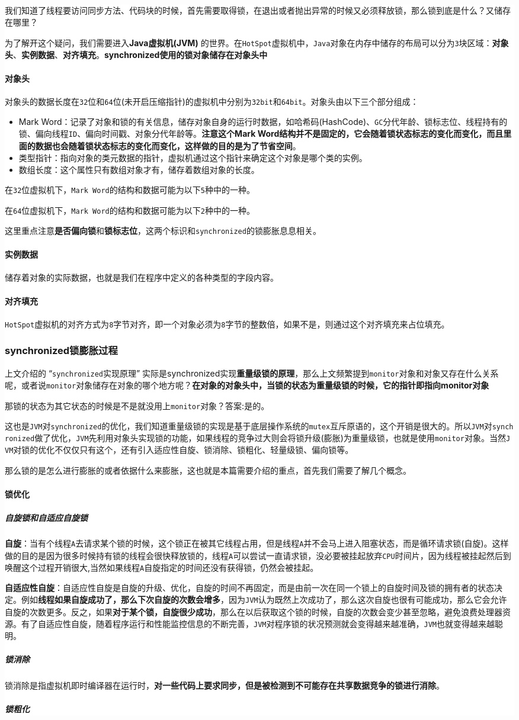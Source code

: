 我们知道了线程要访问同步方法、代码块的时候，首先需要取得锁，在退出或者抛出异常的时候又必须释放锁，那么锁到底是什么？又储存在哪里？

为了解开这个疑问，我们需要进入**Java虚拟机(JVM)** 的世界。在`HotSpot`虚拟机中，`Java`对象在内存中储存的布局可以分为`3`块区域：**对象头**、**实例数据**、**对齐填充**。**synchronized使用的锁对象储存在对象头中**

#### 对象头

对象头的数据长度在`32`位和`64`位(未开启压缩指针)的虚拟机中分别为`32bit`和`64bit`。对象头由以下三个部分组成：

- Mark Word：记录了对象和锁的有关信息，储存对象自身的运行时数据，如哈希码(HashCode)、`GC`分代年龄、锁标志位、线程持有的锁、偏向线程`ID`、偏向时间戳、对象分代年龄等。**注意这个Mark Word结构并不是固定的，它会随着锁状态标志的变化而变化，而且里面的数据也会随着锁状态标志的变化而变化，这样做的目的是为了节省空间**。
- 类型指针：指向对象的类元数据的指针，虚拟机通过这个指针来确定这个对象是哪个类的实例。
- 数组长度：这个属性只有数组对象才有，储存着数组对象的长度。

在`32`位虚拟机下，`Mark Word`的结构和数据可能为以下`5`种中的一种。

在`64`位虚拟机下，`Mark Word`的结构和数据可能为以下`2`种中的一种。

这里重点注意**是否偏向锁**和**锁标志位**，这两个标识和`synchronized`的锁膨胀息息相关。

#### 实例数据

储存着对象的实际数据，也就是我们在程序中定义的各种类型的字段内容。

#### 对齐填充

`HotSpot`虚拟机的对齐方式为`8`字节对齐，即一个对象必须为`8`字节的整数倍，如果不是，则通过这个对齐填充来占位填充。



### synchronized锁膨胀过程

上文介绍的 “`synchronized`实现原理” 实际是synchronized实现**重量级锁的原理**，那么上文频繁提到`monitor`对象和对象又存在什么关系呢，或者说`monitor`对象储存在对象的哪个地方呢？**在对象的对象头中，当锁的状态为重量级锁的时候，它的指针即指向monitor对象**

那锁的状态为其它状态的时候是不是就没用上`monitor`对象？答案:是的。

这也是`JVM`对`synchronized`的优化，我们知道重量级锁的实现是基于底层操作系统的`mutex`互斥原语的，这个开销是很大的。所以`JVM`对`synchronized`做了优化，`JVM`先利用对象头实现锁的功能，如果线程的竞争过大则会将锁升级(膨胀)为重量级锁，也就是使用`monitor`对象。当然`JVM`对锁的优化不仅仅只有这个，还有引入适应性自旋、锁消除、锁粗化、轻量级锁、偏向锁等。

那么锁的是怎么进行膨胀的或者依据什么来膨胀，这也就是本篇需要介绍的重点，首先我们需要了解几个概念。

#### 锁优化

##### 自旋锁和自适应自旋锁

**自旋**：当有个线程`A`去请求某个锁的时候，这个锁正在被其它线程占用，但是线程`A`并不会马上进入阻塞状态，而是循环请求锁(自旋)。这样做的目的是因为很多时候持有锁的线程会很快释放锁的，线程`A`可以尝试一直请求锁，没必要被挂起放弃`CPU`时间片，因为线程被挂起然后到唤醒这个过程开销很大,当然如果线程`A`自旋指定的时间还没有获得锁，仍然会被挂起。

**自适应性自旋**：自适应性自旋是自旋的升级、优化，自旋的时间不再固定，而是由前一次在同一个锁上的自旋时间及锁的拥有者的状态决定。例如**线程如果自旋成功了，那么下次自旋的次数会增多**，因为`JVM`认为既然上次成功了，那么这次自旋也很有可能成功，那么它会允许自旋的次数更多。反之，如果**对于某个锁，自旋很少成功**，那么在以后获取这个锁的时候，自旋的次数会变少甚至忽略，避免浪费处理器资源。有了自适应性自旋，随着程序运行和性能监控信息的不断完善，`JVM`对程序锁的状况预测就会变得越来越准确，`JVM`也就变得越来越聪明。

##### 锁消除

锁消除是指虚拟机即时编译器在运行时，**对一些代码上要求同步，但是被检测到不可能存在共享数据竞争的锁进行消除**。

##### 锁粗化
